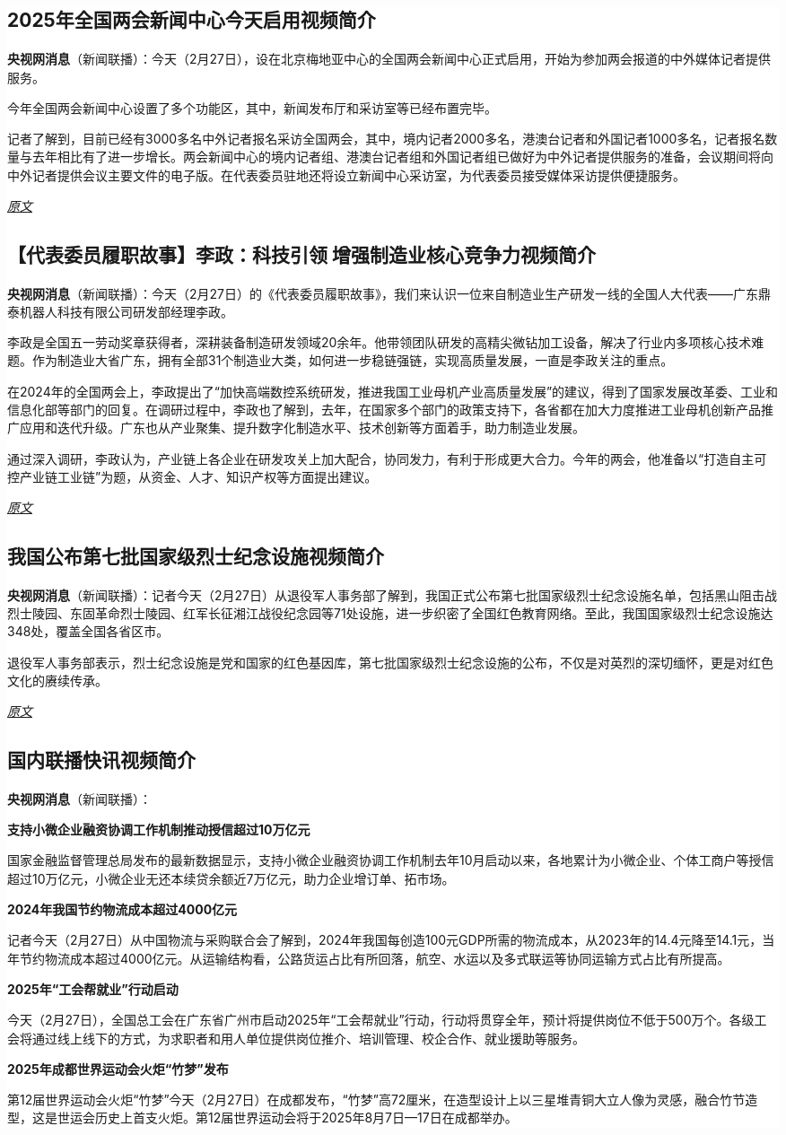 
## 2025年全国两会新闻中心今天启用视频简介

**央视网消息**（新闻联播）：今天（2月27日），设在北京梅地亚中心的全国两会新闻中心正式启用，开始为参加两会报道的中外媒体记者提供服务。

今年全国两会新闻中心设置了多个功能区，其中，新闻发布厅和采访室等已经布置完毕。

记者了解到，目前已经有3000多名中外记者报名采访全国两会，其中，境内记者2000多名，港澳台记者和外国记者1000多名，记者报名数量与去年相比有了进一步增长。两会新闻中心的境内记者组、港澳台记者组和外国记者组已做好为中外记者提供服务的准备，会议期间将向中外记者提供会议主要文件的电子版。在代表委员驻地还将设立新闻中心采访室，为代表委员接受媒体采访提供便捷服务。

*[原文](https://tv.cctv.com/2025/02/27/VIDEmp3eFbEu9v3I32ypbh6R250227.shtml)*


## 【代表委员履职故事】李政：科技引领 增强制造业核心竞争力视频简介

**央视网消息**（新闻联播）：今天（2月27日）的《代表委员履职故事》，我们来认识一位来自制造业生产研发一线的全国人大代表——广东鼎泰机器人科技有限公司研发部经理李政。

李政是全国五一劳动奖章获得者，深耕装备制造研发领域20余年。他带领团队研发的高精尖微钻加工设备，解决了行业内多项核心技术难题。作为制造业大省广东，拥有全部31个制造业大类，如何进一步稳链强链，实现高质量发展，一直是李政关注的重点。

在2024年的全国两会上，李政提出了“加快高端数控系统研发，推进我国工业母机产业高质量发展”的建议，得到了国家发展改革委、工业和信息化部等部门的回复。在调研过程中，李政也了解到，去年，在国家多个部门的政策支持下，各省都在加大力度推进工业母机创新产品推广应用和迭代升级。广东也从产业聚集、提升数字化制造水平、技术创新等方面着手，助力制造业发展。

通过深入调研，李政认为，产业链上各企业在研发攻关上加大配合，协同发力，有利于形成更大合力。今年的两会，他准备以“打造自主可控产业链工业链”为题，从资金、人才、知识产权等方面提出建议。

*[原文](https://tv.cctv.com/2025/02/27/VIDE2ScSCvgtX4HNTdrpatLz250227.shtml)*


## 我国公布第七批国家级烈士纪念设施视频简介

**央视网消息**（新闻联播）：记者今天（2月27日）从退役军人事务部了解到，我国正式公布第七批国家级烈士纪念设施名单，包括黑山阻击战烈士陵园、东固革命烈士陵园、红军长征湘江战役纪念园等71处设施，进一步织密了全国红色教育网络。至此，我国国家级烈士纪念设施达348处，覆盖全国各省区市。

退役军人事务部表示，烈士纪念设施是党和国家的红色基因库，第七批国家级烈士纪念设施的公布，不仅是对英烈的深切缅怀，更是对红色文化的赓续传承。

*[原文](https://tv.cctv.com/2025/02/27/VIDEBXezbJYsShXSqmwkkdPV250227.shtml)*


## 国内联播快讯视频简介

**央视网消息**（新闻联播）：

**支持小微企业融资协调工作机制推动授信超过10万亿元**

国家金融监督管理总局发布的最新数据显示，支持小微企业融资协调工作机制去年10月启动以来，各地累计为小微企业、个体工商户等授信超过10万亿元，小微企业无还本续贷余额近7万亿元，助力企业增订单、拓市场。

**2024年我国节约物流成本超过4000亿元**

记者今天（2月27日）从中国物流与采购联合会了解到，2024年我国每创造100元GDP所需的物流成本，从2023年的14.4元降至14.1元，当年节约物流成本超过4000亿元。从运输结构看，公路货运占比有所回落，航空、水运以及多式联运等协同运输方式占比有所提高。

**2025年“工会帮就业”行动启动**

今天（2月27日），全国总工会在广东省广州市启动2025年“工会帮就业”行动，行动将贯穿全年，预计将提供岗位不低于500万个。各级工会将通过线上线下的方式，为求职者和用人单位提供岗位推介、培训管理、校企合作、就业援助等服务。

**2025年成都世界运动会火炬“竹梦”发布**

第12届世界运动会火炬“竹梦”今天（2月27日）在成都发布，“竹梦”高72厘米，在造型设计上以三星堆青铜大立人像为灵感，融合竹节造型，这是世运会历史上首支火炬。第12届世界运动会将于2025年8月7日—17日在成都举办。
